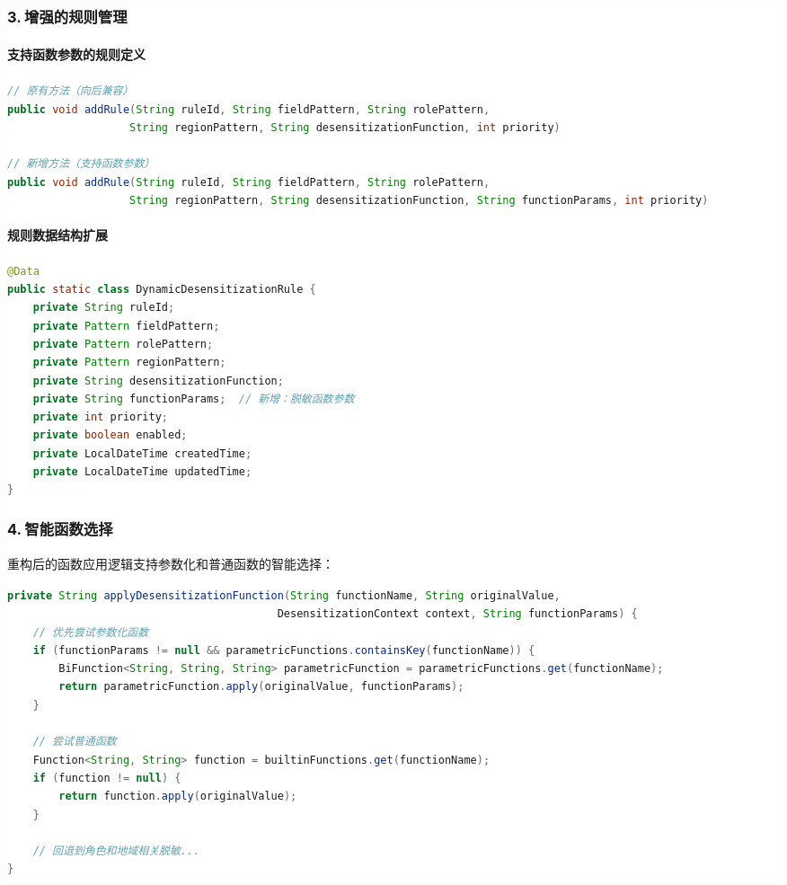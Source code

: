 ### 3. 增强的规则管理

#### 支持函数参数的规则定义
```java
// 原有方法（向后兼容）
public void addRule(String ruleId, String fieldPattern, String rolePattern, 
                   String regionPattern, String desensitizationFunction, int priority)

// 新增方法（支持函数参数）
public void addRule(String ruleId, String fieldPattern, String rolePattern, 
                   String regionPattern, String desensitizationFunction, String functionParams, int priority)
```

#### 规则数据结构扩展
```java
@Data
public static class DynamicDesensitizationRule {
    private String ruleId;
    private Pattern fieldPattern;
    private Pattern rolePattern;
    private Pattern regionPattern;
    private String desensitizationFunction;
    private String functionParams;  // 新增：脱敏函数参数
    private int priority;
    private boolean enabled;
    private LocalDateTime createdTime;
    private LocalDateTime updatedTime;
}
```

### 4. 智能函数选择

重构后的函数应用逻辑支持参数化和普通函数的智能选择：

```java
private String applyDesensitizationFunction(String functionName, String originalValue, 
                                          DesensitizationContext context, String functionParams) {
    // 优先尝试参数化函数
    if (functionParams != null && parametricFunctions.containsKey(functionName)) {
        BiFunction<String, String, String> parametricFunction = parametricFunctions.get(functionName);
        return parametricFunction.apply(originalValue, functionParams);
    }
    
    // 尝试普通函数
    Function<String, String> function = builtinFunctions.get(functionName);
    if (function != null) {
        return function.apply(originalValue);
    }
    
    // 回退到角色和地域相关脱敏...
}
```
